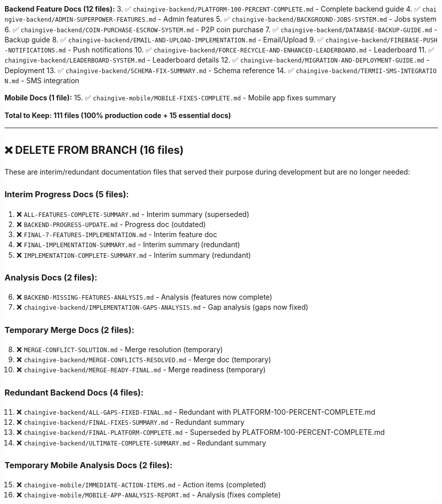 **Backend Feature Docs (12 files):**
3. ✅ `chaingive-backend/PLATFORM-100-PERCENT-COMPLETE.md` - Complete backend guide
4. ✅ `chaingive-backend/ADMIN-SUPERPOWER-FEATURES.md` - Admin features
5. ✅ `chaingive-backend/BACKGROUND-JOBS-SYSTEM.md` - Jobs system
6. ✅ `chaingive-backend/COIN-PURCHASE-ESCROW-SYSTEM.md` - P2P coin purchase
7. ✅ `chaingive-backend/DATABASE-BACKUP-GUIDE.md` - Backup guide
8. ✅ `chaingive-backend/EMAIL-AND-UPLOAD-IMPLEMENTATION.md` - Email/Upload
9. ✅ `chaingive-backend/FIREBASE-PUSH-NOTIFICATIONS.md` - Push notifications
10. ✅ `chaingive-backend/FORCE-RECYCLE-AND-ENHANCED-LEADERBOARD.md` - Leaderboard
11. ✅ `chaingive-backend/LEADERBOARD-SYSTEM.md` - Leaderboard details
12. ✅ `chaingive-backend/MIGRATION-AND-DEPLOYMENT-GUIDE.md` - Deployment
13. ✅ `chaingive-backend/SCHEMA-FIX-SUMMARY.md` - Schema reference
14. ✅ `chaingive-backend/TERMII-SMS-INTEGRATION.md` - SMS integration

**Mobile Docs (1 file):**
15. ✅ `chaingive-mobile/MOBILE-FIXES-COMPLETE.md` - Mobile app fixes summary

**Total to Keep: 111 files (100% production code + 15 essential docs)**

---

## ❌ **DELETE FROM BRANCH (16 files)**

These are interim/redundant documentation files that served their purpose during development but are no longer needed:

### **Interim Progress Docs (5 files):**
1. ❌ `ALL-FEATURES-COMPLETE-SUMMARY.md` - Interim summary (superseded)
2. ❌ `BACKEND-PROGRESS-UPDATE.md` - Progress doc (outdated)
3. ❌ `FINAL-7-FEATURES-IMPLEMENTATION.md` - Interim feature doc
4. ❌ `FINAL-IMPLEMENTATION-SUMMARY.md` - Interim summary (redundant)
5. ❌ `IMPLEMENTATION-COMPLETE-SUMMARY.md` - Interim summary (redundant)

### **Analysis Docs (2 files):**
6. ❌ `BACKEND-MISSING-FEATURES-ANALYSIS.md` - Analysis (features now complete)
7. ❌ `chaingive-backend/IMPLEMENTATION-GAPS-ANALYSIS.md` - Gap analysis (gaps now fixed)

### **Temporary Merge Docs (2 files):**
8. ❌ `MERGE-CONFLICT-SOLUTION.md` - Merge resolution (temporary)
9. ❌ `chaingive-backend/MERGE-CONFLICTS-RESOLVED.md` - Merge doc (temporary)
10. ❌ `chaingive-backend/MERGE-READY-FINAL.md` - Merge readiness (temporary)

### **Redundant Backend Docs (4 files):**
11. ❌ `chaingive-backend/ALL-GAPS-FIXED-FINAL.md` - Redundant with PLATFORM-100-PERCENT-COMPLETE.md
12. ❌ `chaingive-backend/FINAL-FIXES-SUMMARY.md` - Redundant summary
13. ❌ `chaingive-backend/FINAL-PLATFORM-COMPLETE.md` - Superseded by PLATFORM-100-PERCENT-COMPLETE.md
14. ❌ `chaingive-backend/ULTIMATE-COMPLETE-SUMMARY.md` - Redundant summary

### **Temporary Mobile Analysis Docs (2 files):**
15. ❌ `chaingive-mobile/IMMEDIATE-ACTION-ITEMS.md` - Action items (completed)
16. ❌ `chaingive-mobile/MOBILE-APP-ANALYSIS-REPORT.md` - Analysis (fixes complete)
